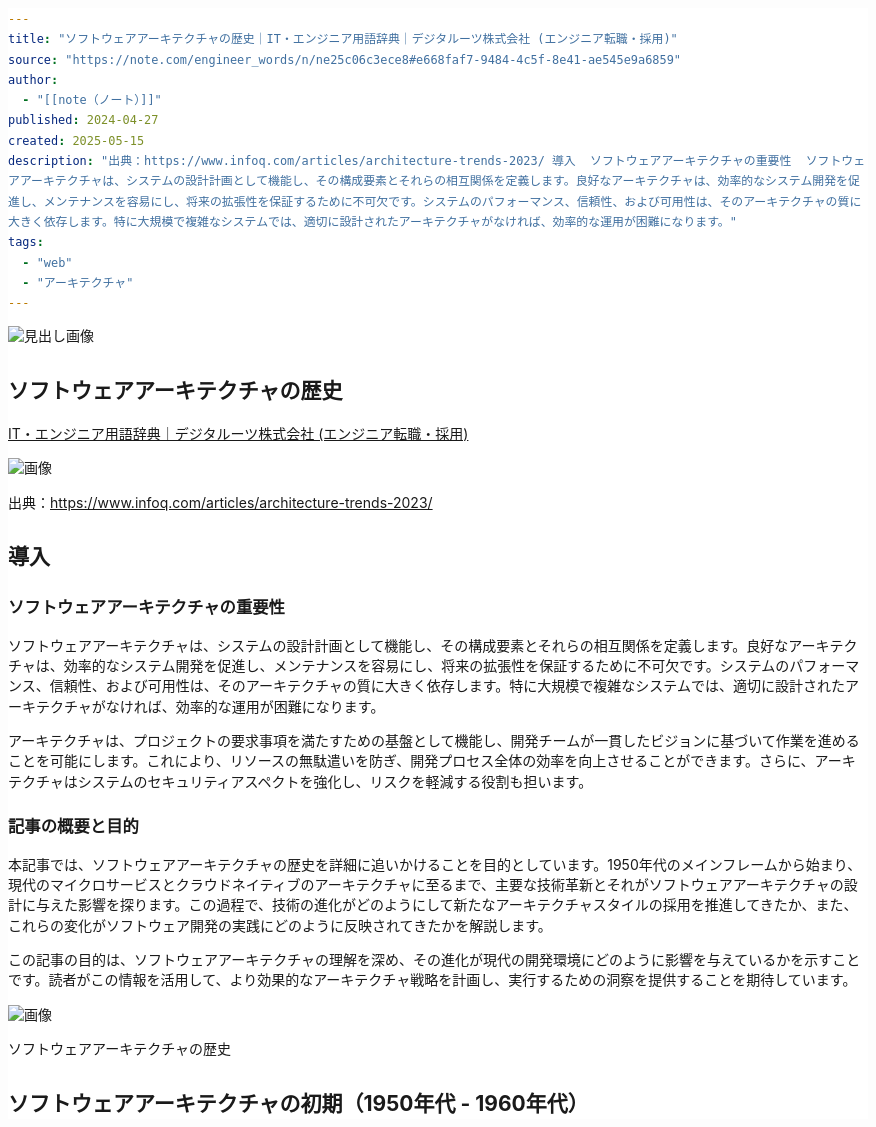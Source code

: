 ```yaml
---
title: "ソフトウェアアーキテクチャの歴史｜IT・エンジニア用語辞典｜デジタルーツ株式会社 (エンジニア転職・採用)"
source: "https://note.com/engineer_words/n/ne25c06c3ece8#e668faf7-9484-4c5f-8e41-ae545e9a6859"
author:
  - "[[note（ノート）]]"
published: 2024-04-27
created: 2025-05-15
description: "出典：https://www.infoq.com/articles/architecture-trends-2023/ 導入  ソフトウェアアーキテクチャの重要性  ソフトウェアアーキテクチャは、システムの設計計画として機能し、その構成要素とそれらの相互関係を定義します。良好なアーキテクチャは、効率的なシステム開発を促進し、メンテナンスを容易にし、将来の拡張性を保証するために不可欠です。システムのパフォーマンス、信頼性、および可用性は、そのアーキテクチャの質に大きく依存します。特に大規模で複雑なシステムでは、適切に設計されたアーキテクチャがなければ、効率的な運用が困難になります。"
tags:
  - "web"
  - "アーキテクチャ"
---
```

![見出し画像](https://assets.st-note.com/production/uploads/images/138671374/rectangle_large_type_2_635dd39278ccb79a5573361e2763f9ed.png?width=1200)

## ソフトウェアアーキテクチャの歴史

[IT・エンジニア用語辞典｜デジタルーツ株式会社 (エンジニア転職・採用)](https://note.com/engineer_words)

![画像](https://assets.st-note.com/img/1714219274942-3e6IJ68clR.png?width=1200)

出典：https://www.infoq.com/articles/architecture-trends-2023/

## 導入

### ソフトウェアアーキテクチャの重要性

ソフトウェアアーキテクチャは、システムの設計計画として機能し、その構成要素とそれらの相互関係を定義します。良好なアーキテクチャは、効率的なシステム開発を促進し、メンテナンスを容易にし、将来の拡張性を保証するために不可欠です。システムのパフォーマンス、信頼性、および可用性は、そのアーキテクチャの質に大きく依存します。特に大規模で複雑なシステムでは、適切に設計されたアーキテクチャがなければ、効率的な運用が困難になります。

アーキテクチャは、プロジェクトの要求事項を満たすための基盤として機能し、開発チームが一貫したビジョンに基づいて作業を進めることを可能にします。これにより、リソースの無駄遣いを防ぎ、開発プロセス全体の効率を向上させることができます。さらに、アーキテクチャはシステムのセキュリティアスペクトを強化し、リスクを軽減する役割も担います。

### 記事の概要と目的

本記事では、ソフトウェアアーキテクチャの歴史を詳細に追いかけることを目的としています。1950年代のメインフレームから始まり、現代のマイクロサービスとクラウドネイティブのアーキテクチャに至るまで、主要な技術革新とそれがソフトウェアアーキテクチャの設計に与えた影響を探ります。この過程で、技術の進化がどのようにして新たなアーキテクチャスタイルの採用を推進してきたか、また、これらの変化がソフトウェア開発の実践にどのように反映されてきたかを解説します。

この記事の目的は、ソフトウェアアーキテクチャの理解を深め、その進化が現代の開発環境にどのように影響を与えているかを示すことです。読者がこの情報を活用して、より効果的なアーキテクチャ戦略を計画し、実行するための洞察を提供することを期待しています。

![画像](https://assets.st-note.com/img/1715402159952-Jg08BPSCMm.png?width=1200)

ソフトウェアアーキテクチャの歴史

## ソフトウェアアーキテクチャの初期（1950年代 - 1960年代）

